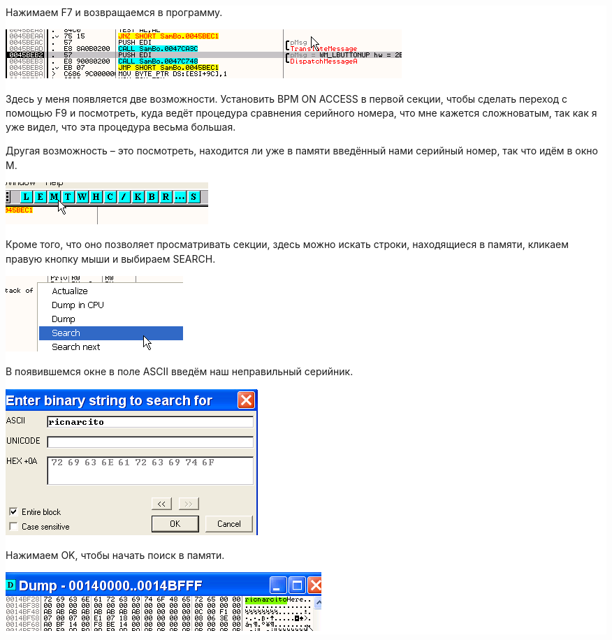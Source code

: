 Нажимаем F7 и возвращаемся в программу.

![](.gitbook/img/15/88.png)

Здесь у меня появляется две возможности. Установить BPM ON ACCESS в первой секции, чтобы сделать переход с помощью F9 и посмотреть, куда ведёт процедура сравнения серийного номера, что мне кажется сложноватым, так как я уже видел, что эта процедура весьма большая.

Другая возможность – это посмотреть, находится ли уже в памяти введённый нами серийный номер, так что идём в окно M.

![](.gitbook/img/15/89.png)

Кроме того, что оно позволяет просматривать секции, здесь можно искать строки, находящиеся в памяти, кликаем правую кнопку мыши и выбираем SEARCH.

![](.gitbook/img/15/90.png)

В появившемся окне в поле ASCII введём наш неправильный серийник.

![](.gitbook/img/15/91.png)

Нажимаем OK, чтобы начать поиск в памяти.

![](.gitbook/img/15/92.png)
